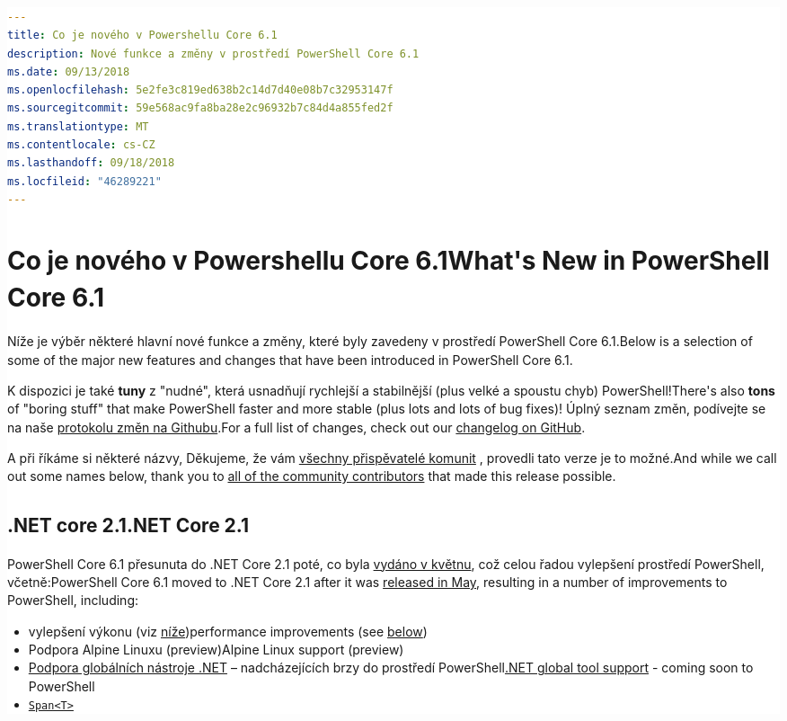```yaml
---
title: Co je nového v Powershellu Core 6.1
description: Nové funkce a změny v prostředí PowerShell Core 6.1
ms.date: 09/13/2018
ms.openlocfilehash: 5e2fe3c819ed638b2c14d7d40e08b7c32953147f
ms.sourcegitcommit: 59e568ac9fa8ba28e2c96932b7c84d4a855fed2f
ms.translationtype: MT
ms.contentlocale: cs-CZ
ms.lasthandoff: 09/18/2018
ms.locfileid: "46289221"
---
```

# <a name="whats-new-in-powershell-core-61"></a><span data-ttu-id="76103-103">Co je nového v Powershellu Core 6.1</span><span class="sxs-lookup"><span data-stu-id="76103-103">What's New in PowerShell Core 6.1</span></span>

<span data-ttu-id="76103-104">Níže je výběr některé hlavní nové funkce a změny, které byly zavedeny v prostředí PowerShell Core 6.1.</span><span class="sxs-lookup"><span data-stu-id="76103-104">Below is a selection of some of the major new features and changes that have been introduced in PowerShell Core 6.1.</span></span>

<span data-ttu-id="76103-105">K dispozici je také **tuny** z "nudné", která usnadňují rychlejší a stabilnější (plus velké a spoustu chyb) PowerShell!</span><span class="sxs-lookup"><span data-stu-id="76103-105">There's also **tons** of "boring stuff" that make PowerShell faster and more stable (plus lots and lots of bug fixes)!</span></span>
<span data-ttu-id="76103-106">Úplný seznam změn, podívejte se na naše [protokolu změn na Githubu](https://github.com/PowerShell/PowerShell/blob/master/CHANGELOG.md).</span><span class="sxs-lookup"><span data-stu-id="76103-106">For a full list of changes, check out our [changelog on GitHub](https://github.com/PowerShell/PowerShell/blob/master/CHANGELOG.md).</span></span>

<span data-ttu-id="76103-107">A při říkáme si některé názvy, Děkujeme, že vám [všechny přispěvatelé komunit](https://github.com/PowerShell/PowerShell/graphs/contributors) , provedli tato verze je to možné.</span><span class="sxs-lookup"><span data-stu-id="76103-107">And while we call out some names below, thank you to [all of the community contributors](https://github.com/PowerShell/PowerShell/graphs/contributors) that made this release possible.</span></span>

## <a name="net-core-21"></a><span data-ttu-id="76103-108">.NET core 2.1</span><span class="sxs-lookup"><span data-stu-id="76103-108">.NET Core 2.1</span></span>

<span data-ttu-id="76103-109">PowerShell Core 6.1 přesunuta do .NET Core 2.1 poté, co byla [vydáno v květnu](https://blogs.msdn.microsoft.com/dotnet/2018/05/30/announcing-net-core-2-1/), což celou řadou vylepšení prostředí PowerShell, včetně:</span><span class="sxs-lookup"><span data-stu-id="76103-109">PowerShell Core 6.1 moved to .NET Core 2.1 after it was [released in May](https://blogs.msdn.microsoft.com/dotnet/2018/05/30/announcing-net-core-2-1/), resulting in a number of improvements to PowerShell, including:</span></span>

- <span data-ttu-id="76103-110">vylepšení výkonu (viz [níže](#performance-improvements))</span><span class="sxs-lookup"><span data-stu-id="76103-110">performance improvements (see [below](#performance-improvements))</span></span>
- <span data-ttu-id="76103-111">Podpora Alpine Linuxu (preview)</span><span class="sxs-lookup"><span data-stu-id="76103-111">Alpine Linux support (preview)</span></span>
- <span data-ttu-id="76103-112">[Podpora globálních nástroje .NET](/dotnet/core/tools/global-tools) – nadcházejících brzy do prostředí PowerShell</span><span class="sxs-lookup"><span data-stu-id="76103-112">[.NET global tool support](/dotnet/core/tools/global-tools) - coming soon to PowerShell</span></span>
- [`Span<T>`](/dotnet/api/system.span-1?view=netcore-2.1)
